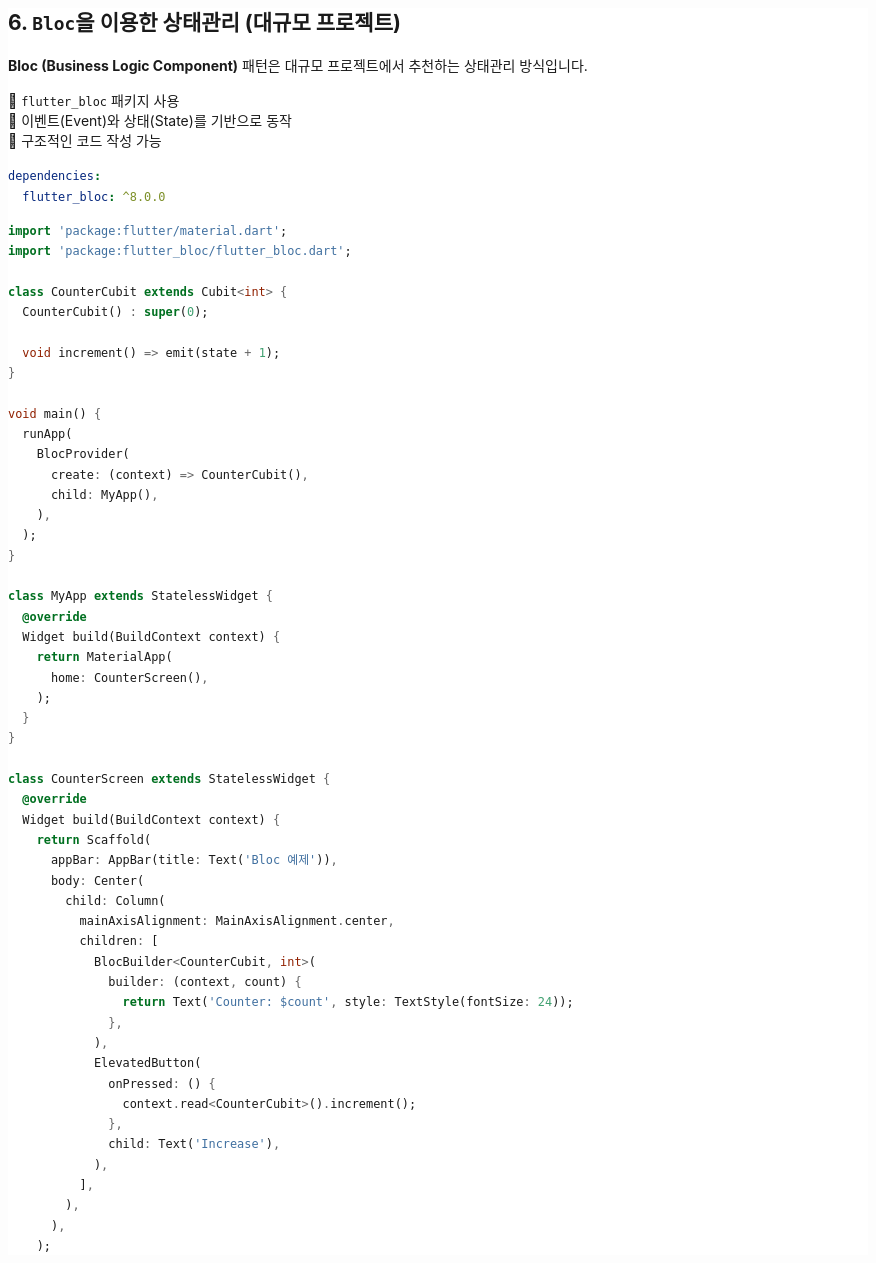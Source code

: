 ## 6. `Bloc`을 이용한 상태관리 (대규모 프로젝트)
**Bloc (Business Logic Component)** 패턴은 대규모 프로젝트에서 추천하는 상태관리 방식입니다.

🔹 `flutter_bloc` 패키지 사용  
🔹 이벤트(Event)와 상태(State)를 기반으로 동작  
🔹 구조적인 코드 작성 가능  

```yaml
dependencies:
  flutter_bloc: ^8.0.0
```

```dart
import 'package:flutter/material.dart';
import 'package:flutter_bloc/flutter_bloc.dart';

class CounterCubit extends Cubit<int> {
  CounterCubit() : super(0);

  void increment() => emit(state + 1);
}

void main() {
  runApp(
    BlocProvider(
      create: (context) => CounterCubit(),
      child: MyApp(),
    ),
  );
}

class MyApp extends StatelessWidget {
  @override
  Widget build(BuildContext context) {
    return MaterialApp(
      home: CounterScreen(),
    );
  }
}

class CounterScreen extends StatelessWidget {
  @override
  Widget build(BuildContext context) {
    return Scaffold(
      appBar: AppBar(title: Text('Bloc 예제')),
      body: Center(
        child: Column(
          mainAxisAlignment: MainAxisAlignment.center,
          children: [
            BlocBuilder<CounterCubit, int>(
              builder: (context, count) {
                return Text('Counter: $count', style: TextStyle(fontSize: 24));
              },
            ),
            ElevatedButton(
              onPressed: () {
                context.read<CounterCubit>().increment();
              },
              child: Text('Increase'),
            ),
          ],
        ),
      ),
    );
```